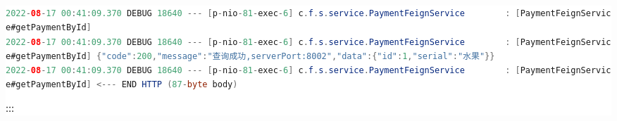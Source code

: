 ```java
2022-08-17 00:41:09.370 DEBUG 18640 --- [p-nio-81-exec-6] c.f.s.service.PaymentFeignService        : [PaymentFeignService#getPaymentById] 
2022-08-17 00:41:09.370 DEBUG 18640 --- [p-nio-81-exec-6] c.f.s.service.PaymentFeignService        : [PaymentFeignService#getPaymentById] {"code":200,"message":"查询成功,serverPort:8002","data":{"id":1,"serial":"水果"}}
2022-08-17 00:41:09.370 DEBUG 18640 --- [p-nio-81-exec-6] c.f.s.service.PaymentFeignService        : [PaymentFeignService#getPaymentById] <--- END HTTP (87-byte body)
```

:::